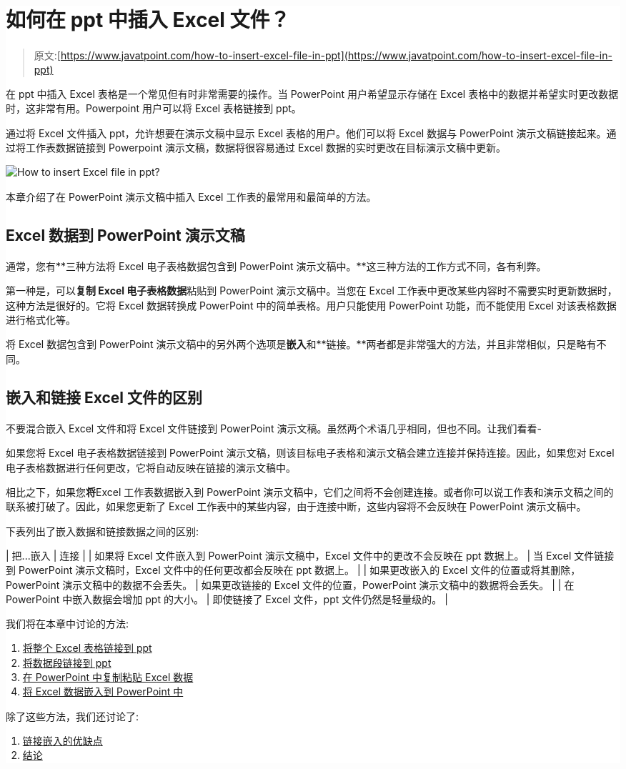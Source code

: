 # 如何在 ppt 中插入 Excel 文件？

> 原文:[https://www.javatpoint.com/how-to-insert-excel-file-in-ppt](https://www.javatpoint.com/how-to-insert-excel-file-in-ppt)

在 ppt 中插入 Excel 表格是一个常见但有时非常需要的操作。当 PowerPoint 用户希望显示存储在 Excel 表格中的数据并希望实时更改数据时，这非常有用。Powerpoint 用户可以将 Excel 表格链接到 ppt。

通过将 Excel 文件插入 ppt，允许想要在演示文稿中显示 Excel 表格的用户。他们可以将 Excel 数据与 PowerPoint 演示文稿链接起来。通过将工作表数据链接到 Powerpoint 演示文稿，数据将很容易通过 Excel 数据的实时更改在目标演示文稿中更新。

![How to insert Excel file in ppt?](../Images/e318fe3eb82572025aecf996d6d1a1bc.png)

本章介绍了在 PowerPoint 演示文稿中插入 Excel 工作表的最常用和最简单的方法。

## Excel 数据到 PowerPoint 演示文稿

通常，您有**三种方法将 Excel 电子表格数据包含到 PowerPoint 演示文稿中。**这三种方法的工作方式不同，各有利弊。

第一种是，可以**复制 Excel 电子表格数据**粘贴到 PowerPoint 演示文稿中。当您在 Excel 工作表中更改某些内容时不需要实时更新数据时，这种方法是很好的。它将 Excel 数据转换成 PowerPoint 中的简单表格。用户只能使用 PowerPoint 功能，而不能使用 Excel 对该表格数据进行格式化等。

将 Excel 数据包含到 PowerPoint 演示文稿中的另外两个选项是**嵌入**和**链接。**两者都是非常强大的方法，并且非常相似，只是略有不同。

## 嵌入和链接 Excel 文件的区别

不要混合嵌入 Excel 文件和将 Excel 文件链接到 PowerPoint 演示文稿。虽然两个术语几乎相同，但也不同。让我们看看-

如果您将 Excel 电子表格数据链接到 PowerPoint 演示文稿，则该目标电子表格和演示文稿会建立连接并保持连接。因此，如果您对 Excel 电子表格数据进行任何更改，它将自动反映在链接的演示文稿中。

相比之下，如果您**将**Excel 工作表数据嵌入到 PowerPoint 演示文稿中，它们之间将不会创建连接。或者你可以说工作表和演示文稿之间的联系被打破了。因此，如果您更新了 Excel 工作表中的某些内容，由于连接中断，这些内容将不会反映在 PowerPoint 演示文稿中。

下表列出了嵌入数据和链接数据之间的区别:

| 把...嵌入 | 连接 |
| 如果将 Excel 文件嵌入到 PowerPoint 演示文稿中，Excel 文件中的更改不会反映在 ppt 数据上。 | 当 Excel 文件链接到 PowerPoint 演示文稿时，Excel 文件中的任何更改都会反映在 ppt 数据上。 |
| 如果更改嵌入的 Excel 文件的位置或将其删除，PowerPoint 演示文稿中的数据不会丢失。 | 如果更改链接的 Excel 文件的位置，PowerPoint 演示文稿中的数据将会丢失。 |
| 在 PowerPoint 中嵌入数据会增加 ppt 的大小。 | 即使链接了 Excel 文件，ppt 文件仍然是轻量级的。 |

我们将在本章中讨论的方法:

1.  [将整个 Excel 表格链接到 ppt](#ppt)
2.  [将数据段链接到 ppt](#data)
3.  [在 PowerPoint 中复制粘贴 Excel 数据](#PowerPoint)
4.  [将 Excel 数据嵌入到 PowerPoint 中](#Embed)

除了这些方法，我们还讨论了:

1.  [链接嵌入的优缺点](#AdvantageDisadvantages)
2.  [结论](#Conclusion)
